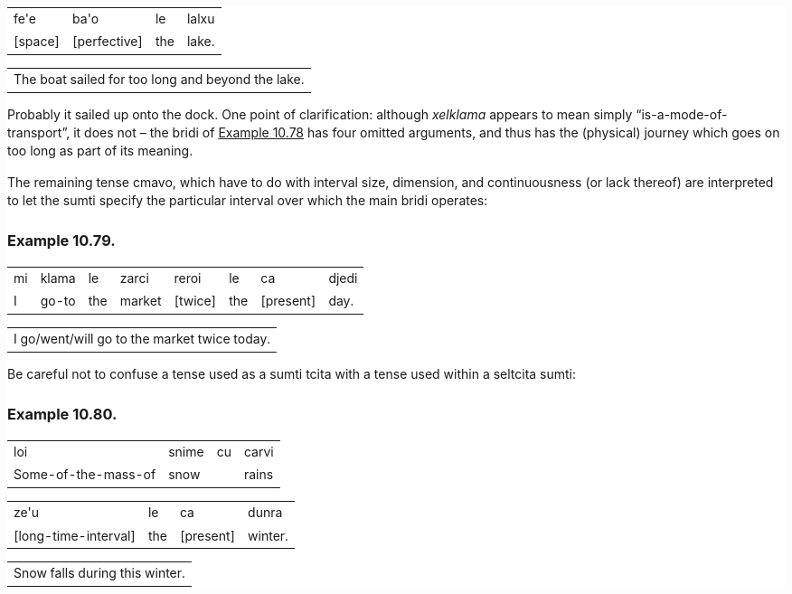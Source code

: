 |          |               |     |       |
| -------- | ------------- | --- | ----- |
| fe'e     | ba'o          | le  | lalxu |
| \[space] | \[perfective] | the | lake. |

|                                                   |
| ------------------------------------------------- |
| The boat sailed for too long and beyond the lake. |



Probably it sailed up onto the dock. One point of clarification: although _xelklama_ appears to mean simply “is-a-mode-of-transport”, it does not – the bridi of [Example 10.78](chapter10#example-random-id-PABV "Example 10.78. ") has four omitted arguments, and thus has the (physical) journey which goes on too long as part of its meaning.

The remaining tense cmavo, which have to do with interval size, dimension, and continuousness (or lack thereof) are interpreted to let the sumti specify the particular interval over which the main bridi operates:

### Example 10.79.

|    |       |     |        |          |     |            |       |
| -- | ----- | --- | ------ | -------- | --- | ---------- | ----- |
| mi | klama | le  | zarci  | reroi    | le  | ca         | djedi |
| I  | go-to | the | market | \[twice] | the | \[present] | day.  |

|                                              |
| -------------------------------------------- |
| I go/went/will go to the market twice today. |



Be careful not to confuse a tense used as a sumti tcita with a tense used within a seltcita sumti:

### Example 10.80.

|                     |       |    |       |
| ------------------- | ----- | -- | ----- |
| loi                 | snime | cu | carvi |
| Some-of-the-mass-of | snow  |    | rains |

|                       |     |            |         |
| --------------------- | --- | ---------- | ------- |
| ze'u                  | le  | ca         | dunra   |
| \[long-time-interval] | the | \[present] | winter. |

|                                |
| ------------------------------ |
| Snow falls during this winter. |
